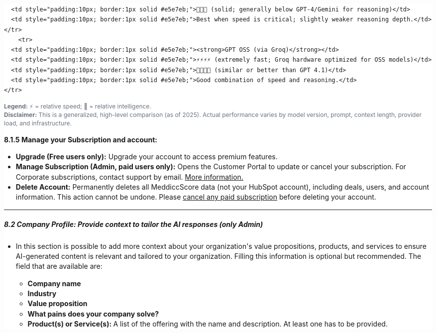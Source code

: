       <td style="padding:10px; border:1px solid #e5e7eb;">🧠🧠🧠 (solid; generally below GPT-4/Gemini for reasoning)</td>
      <td style="padding:10px; border:1px solid #e5e7eb;">Best when speed is critical; slightly weaker reasoning depth.</td>
    </tr>
        <tr>
      <td style="padding:10px; border:1px solid #e5e7eb;"><strong>GPT OSS (via Groq)</strong></td>
      <td style="padding:10px; border:1px solid #e5e7eb;">⚡⚡⚡⚡ (extremely fast; Groq hardware optimized for OSS models)</td>
      <td style="padding:10px; border:1px solid #e5e7eb;">🧠🧠🧠🧠 (similar or better than GPT 4.1)</td>
      <td style="padding:10px; border:1px solid #e5e7eb;">Good combination of speed and reasoning.</td>
    </tr>
  </tbody>
</table>

<p style="margin-top:8px; font-size:12px; color:#6b7280;">
  <strong>Legend:</strong> ⚡ = relative speed; 🧠 = relative intelligence.<br>
  <strong>Disclaimer:</strong> This is a generalized, high-level comparison (as of 2025). Actual performance varies by model version, prompt, context length, provider load, and infrastructure.
</p>



<p ><strong>8.1.5 Manage your Subscription and account:</strong></p>
<ul>
  <li><strong>Upgrade (Free users only):</strong> Upgrade your account to access premium features.</li>
  <li><strong>Manage Subscription (Admin, paid users only):</strong> Opens the Customer Portal to update or cancel your subscription. For Corporate subscriptions, contact support by email. <a href="#how-can-cancell-or-manage-my-subcription">More information.</a></li>
  <li><strong>Delete Account:</strong> Permanently deletes all MeddiccScore data (not your HubSpot account), including deals, users, and account information. This action cannot be undone. Please <a href="#how-can-cancell-or-manage-my-subcription">cancel any paid subscription</a> before deleting your account.</li>
</ul>



<hr>

<h5 class="pt-6-m mb-3 text-primary mt-2" id="company-profile">8.2 Company Profile: Provide context to tailor the AI responses (only Admin)</h5>

<ul>
  <li>In this section is possible to add more context about your organization's value propositions, products, and services to ensure AI-generated content is relevant and tailored to your organization. Filling this information is optional but recommended. The field that are available are:</li>
    <ul>
        <li><strong>Company name </strong></li>
        <li><strong>Industry </strong></li>
        <li><strong>Value proposition </strong></li>
        <li><strong>What pains does your company solve? </strong></li>
        <li><strong>Product(s) or Service(s): </strong> A list of the offering with the name and description. At least one has to be provided.</li>
    </ul>
</ul>
